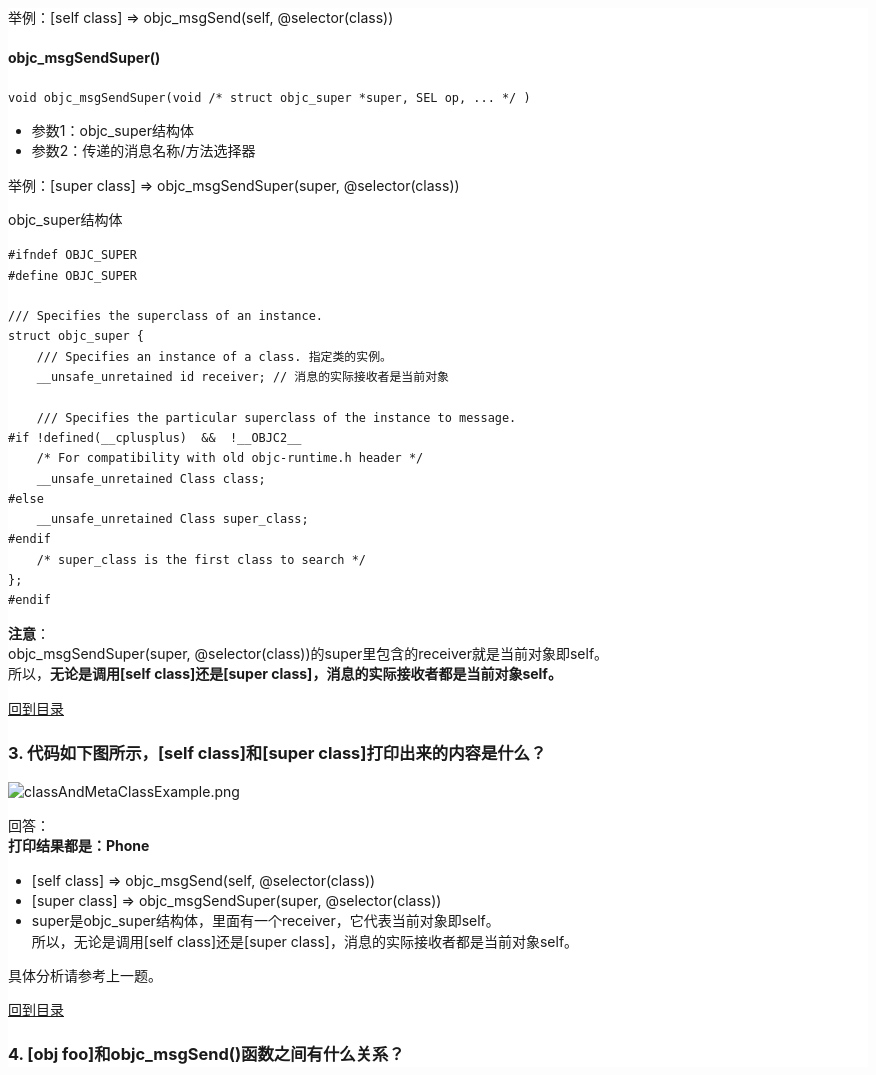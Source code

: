 举例：[self class] => objc_msgSend(self, @selector(class))

#### objc_msgSendSuper()
```
void objc_msgSendSuper(void /* struct objc_super *super, SEL op, ... */ )
```
- 参数1：objc_super结构体 
- 参数2：传递的消息名称/方法选择器

举例：[super class] => objc_msgSendSuper(super, @selector(class))

objc_super结构体
```
#ifndef OBJC_SUPER
#define OBJC_SUPER

/// Specifies the superclass of an instance. 
struct objc_super {
    /// Specifies an instance of a class. 指定类的实例。
    __unsafe_unretained id receiver; // 消息的实际接收者是当前对象

    /// Specifies the particular superclass of the instance to message. 
#if !defined(__cplusplus)  &&  !__OBJC2__
    /* For compatibility with old objc-runtime.h header */
    __unsafe_unretained Class class;
#else
    __unsafe_unretained Class super_class;
#endif
    /* super_class is the first class to search */
};
#endif
``` 

**注意**：  
objc_msgSendSuper(super, @selector(class))的super里包含的receiver就是当前对象即self。  
所以，**无论是调用[self class]还是[super class]，消息的实际接收者都是当前对象self。**

[回到目录](#jump-3)

<h3 id="3-3">3. 代码如下图所示，[self class]和[super class]打印出来的内容是什么？</h3>
 

![classAndMetaClassExample.png](https://i.loli.net/2020/06/04/jAfaxET8u3ZHFMr.png)

回答：  
**打印结果都是：Phone**  
- [self class] => objc_msgSend(self, @selector(class))  
- [super class] => objc_msgSendSuper(super, @selector(class))  
- super是objc_super结构体，里面有一个receiver，它代表当前对象即self。  
所以，无论是调用[self class]还是[super class]，消息的实际接收者都是当前对象self。  

具体分析请参考上一题。

[回到目录](#jump-3)


<h3 id="3-4">4. [obj foo]和objc_msgSend()函数之间有什么关系？</h3>
